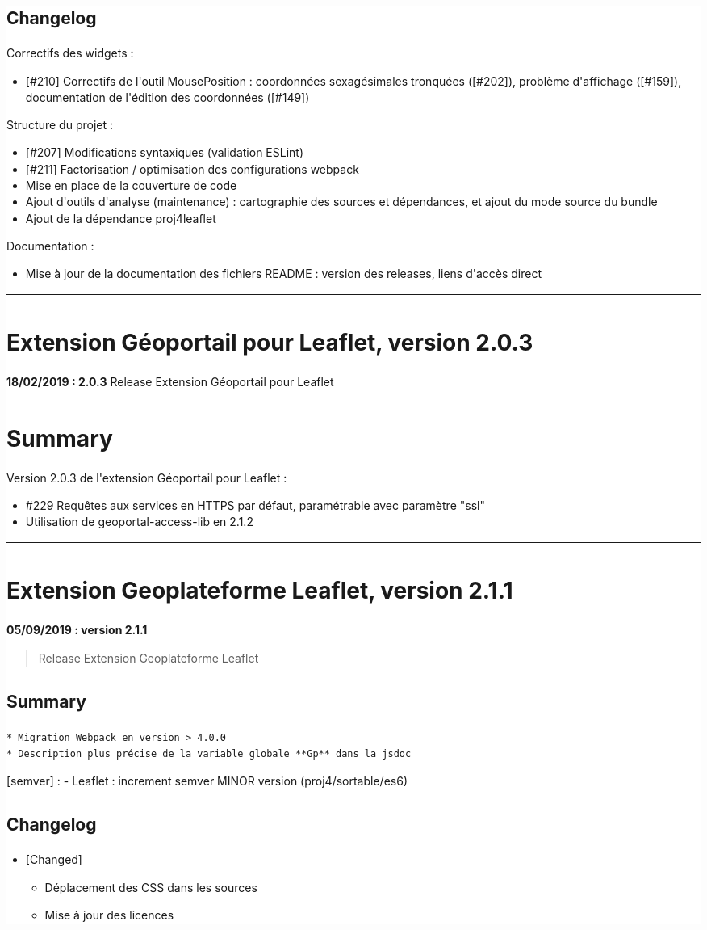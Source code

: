 ## Changelog

Correctifs des widgets :
* [#210] Correctifs de l'outil MousePosition : coordonnées sexagésimales tronquées ([#202]), problème d'affichage ([#159]), documentation de l'édition des coordonnées ([#149])

Structure du projet :
* [#207] Modifications syntaxiques (validation ESLint)
* [#211] Factorisation / optimisation des configurations webpack
* Mise en place de la couverture de code
* Ajout d'outils d'analyse (maintenance) : cartographie des sources et dépendances, et ajout du mode source du bundle
* Ajout de la dépendance proj4leaflet

Documentation :
* Mise à jour de la documentation des fichiers README : version des releases, liens d'accès direct

---

# Extension Géoportail pour Leaflet, version 2.0.3

**18/02/2019 : 2.0.3** Release Extension Géoportail pour Leaflet

# Summary

Version 2.0.3 de l'extension Géoportail pour Leaflet :
- #229 Requêtes aux services en HTTPS par défaut, paramétrable avec paramètre "ssl"
- Utilisation de geoportal-access-lib en 2.1.2

---

# Extension Geoplateforme Leaflet, version 2.1.1

**05/09/2019 : version 2.1.1**
> Release Extension Geoplateforme Leaflet

## Summary

    * Migration Webpack en version > 4.0.0
    * Description plus précise de la variable globale **Gp** dans la jsdoc

[semver] :
    - Leaflet : increment semver MINOR version (proj4/sortable/es6)

## Changelog

* [Changed]

    - Déplacement des CSS dans les sources

    - Mise à jour des licences
